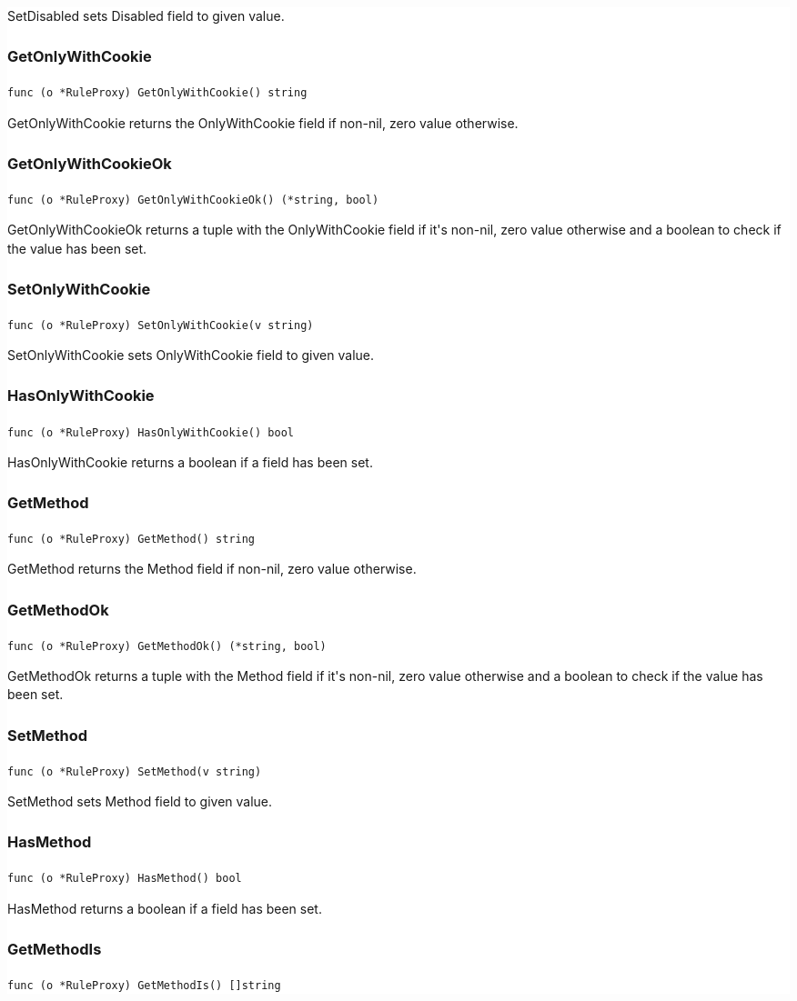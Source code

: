 SetDisabled sets Disabled field to given value.


### GetOnlyWithCookie

`func (o *RuleProxy) GetOnlyWithCookie() string`

GetOnlyWithCookie returns the OnlyWithCookie field if non-nil, zero value otherwise.

### GetOnlyWithCookieOk

`func (o *RuleProxy) GetOnlyWithCookieOk() (*string, bool)`

GetOnlyWithCookieOk returns a tuple with the OnlyWithCookie field if it's non-nil, zero value otherwise
and a boolean to check if the value has been set.

### SetOnlyWithCookie

`func (o *RuleProxy) SetOnlyWithCookie(v string)`

SetOnlyWithCookie sets OnlyWithCookie field to given value.

### HasOnlyWithCookie

`func (o *RuleProxy) HasOnlyWithCookie() bool`

HasOnlyWithCookie returns a boolean if a field has been set.

### GetMethod

`func (o *RuleProxy) GetMethod() string`

GetMethod returns the Method field if non-nil, zero value otherwise.

### GetMethodOk

`func (o *RuleProxy) GetMethodOk() (*string, bool)`

GetMethodOk returns a tuple with the Method field if it's non-nil, zero value otherwise
and a boolean to check if the value has been set.

### SetMethod

`func (o *RuleProxy) SetMethod(v string)`

SetMethod sets Method field to given value.

### HasMethod

`func (o *RuleProxy) HasMethod() bool`

HasMethod returns a boolean if a field has been set.

### GetMethodIs

`func (o *RuleProxy) GetMethodIs() []string`
